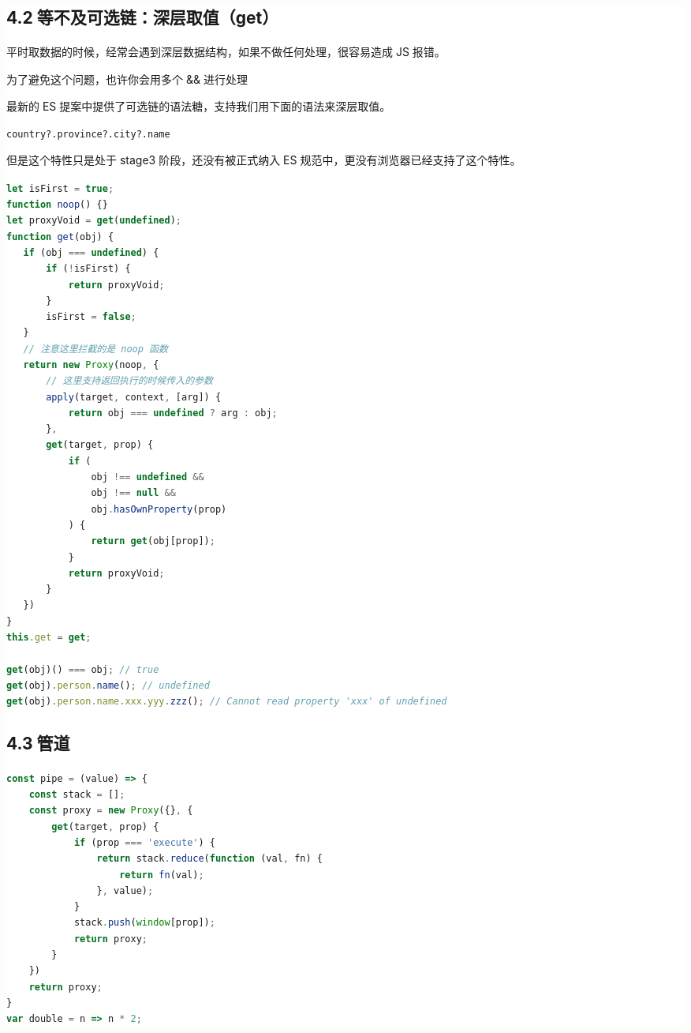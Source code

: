 ## 4.2 等不及可选链：深层取值（get）
平时取数据的时候，经常会遇到深层数据结构，如果不做任何处理，很容易造成 JS 报错。

为了避免这个问题，也许你会用多个 && 进行处理

最新的 ES 提案中提供了可选链的语法糖，支持我们用下面的语法来深层取值。

`country?.province?.city?.name`

但是这个特性只是处于 stage3 阶段，还没有被正式纳入 ES 规范中，更没有浏览器已经支持了这个特性。

```js
let isFirst = true;
function noop() {}
let proxyVoid = get(undefined);
function get(obj) {
   if (obj === undefined) {
       if (!isFirst) {
           return proxyVoid;
       }
       isFirst = false;
   }
   // 注意这里拦截的是 noop 函数
   return new Proxy(noop, {
       // 这里支持返回执行的时候传入的参数
       apply(target, context, [arg]) {
           return obj === undefined ? arg : obj;
       },
       get(target, prop) {
           if (
               obj !== undefined &&
               obj !== null &&
               obj.hasOwnProperty(prop)
           ) {
               return get(obj[prop]);
           }
           return proxyVoid;
       }
   })
}
this.get = get;

get(obj)() === obj; // true
get(obj).person.name(); // undefined
get(obj).person.name.xxx.yyy.zzz(); // Cannot read property 'xxx' of undefined
```

## 4.3 管道
```js
const pipe = (value) => {
    const stack = [];
    const proxy = new Proxy({}, {
        get(target, prop) {
            if (prop === 'execute') {
                return stack.reduce(function (val, fn) {
                    return fn(val);
                }, value);
            }
            stack.push(window[prop]);
            return proxy;
        }
    })
    return proxy;
}
var double = n => n * 2;
```
